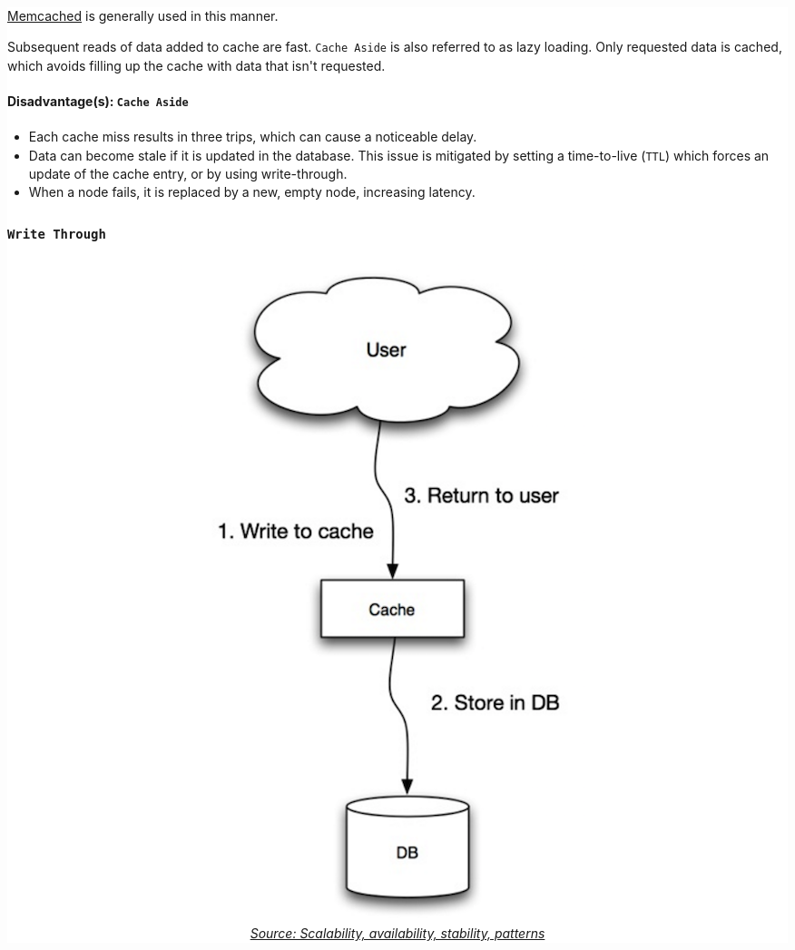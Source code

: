 [Memcached](https://memcached.org/) is generally used in this manner.

Subsequent reads of data added to cache are fast. `Cache Aside` is also referred to as lazy loading. Only requested data is cached, which avoids filling up the cache with data that isn't requested.

#### Disadvantage(s): `Cache Aside`
* Each cache miss results in three trips, which can cause a noticeable delay.
* Data can become stale if it is updated in the database. This issue is mitigated by setting a time-to-live (`TTL`) which forces an update of the cache entry, or by using write-through.
* When a node fails, it is replaced by a new, empty node, increasing latency.

### `Write Through`
<p align="center">
  <img src="../_assets/systems/cache-aside.png">
  <br/>
  <i><a href=http://www.slideshare.net/jboner/scalability-availability-stability-patterns/>Source: Scalability, availability, stability, patterns</a></i>
</p>
